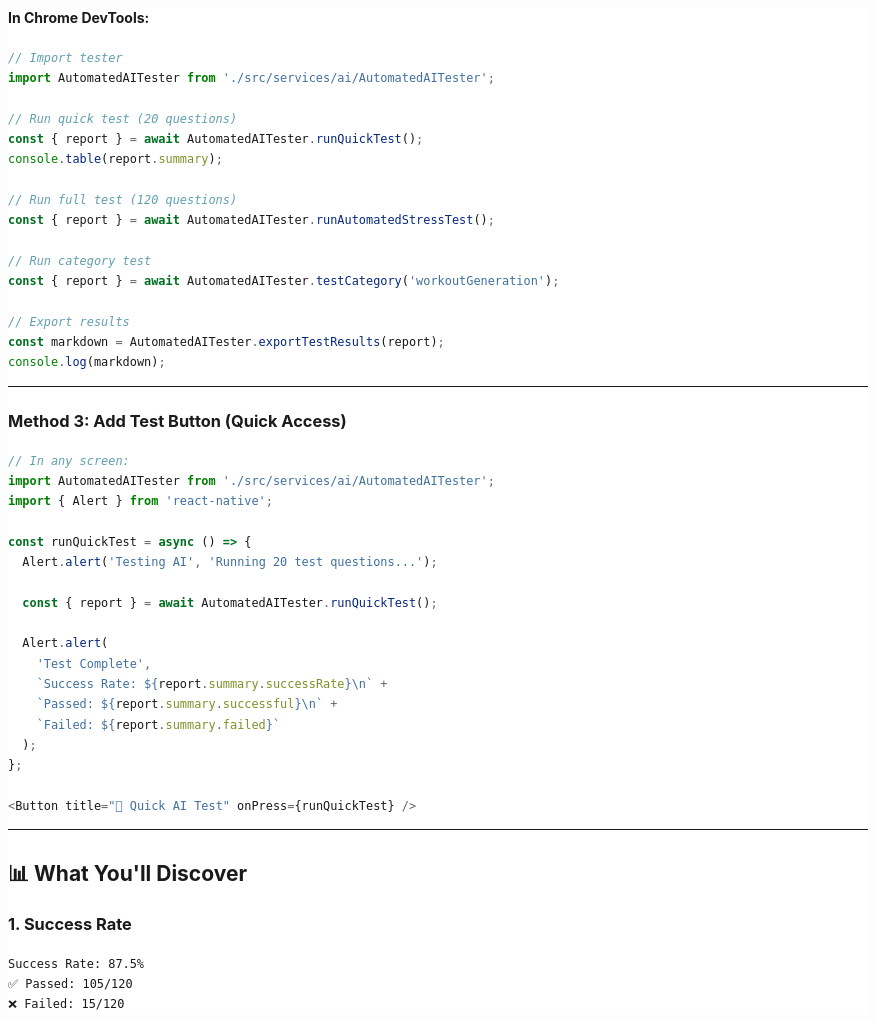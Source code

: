 #### In Chrome DevTools:
```javascript
// Import tester
import AutomatedAITester from './src/services/ai/AutomatedAITester';

// Run quick test (20 questions)
const { report } = await AutomatedAITester.runQuickTest();
console.table(report.summary);

// Run full test (120 questions)
const { report } = await AutomatedAITester.runAutomatedStressTest();

// Run category test
const { report } = await AutomatedAITester.testCategory('workoutGeneration');

// Export results
const markdown = AutomatedAITester.exportTestResults(report);
console.log(markdown);
```

---

### **Method 3: Add Test Button** (Quick Access)

```javascript
// In any screen:
import AutomatedAITester from './src/services/ai/AutomatedAITester';
import { Alert } from 'react-native';

const runQuickTest = async () => {
  Alert.alert('Testing AI', 'Running 20 test questions...');

  const { report } = await AutomatedAITester.runQuickTest();

  Alert.alert(
    'Test Complete',
    `Success Rate: ${report.summary.successRate}\n` +
    `Passed: ${report.summary.successful}\n` +
    `Failed: ${report.summary.failed}`
  );
};

<Button title="🧪 Quick AI Test" onPress={runQuickTest} />
```

---

## 📊 What You'll Discover

### **1. Success Rate**
```
Success Rate: 87.5%
✅ Passed: 105/120
❌ Failed: 15/120
```
